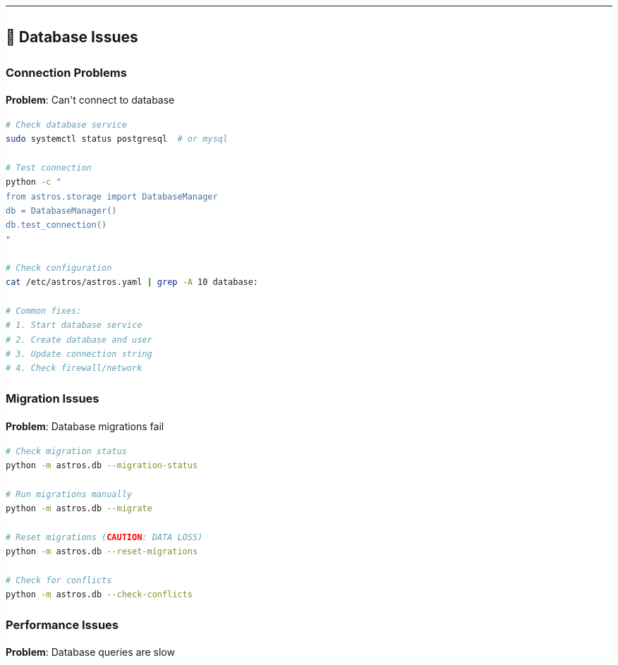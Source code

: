 ```bash
```

---

## 💾 Database Issues

### Connection Problems

**Problem**: Can't connect to database

```bash
# Check database service
sudo systemctl status postgresql  # or mysql

# Test connection
python -c "
from astros.storage import DatabaseManager
db = DatabaseManager()
db.test_connection()
"

# Check configuration
cat /etc/astros/astros.yaml | grep -A 10 database:

# Common fixes:
# 1. Start database service
# 2. Create database and user
# 3. Update connection string
# 4. Check firewall/network
```

### Migration Issues

**Problem**: Database migrations fail

```bash
# Check migration status
python -m astros.db --migration-status

# Run migrations manually
python -m astros.db --migrate

# Reset migrations (CAUTION: DATA LOSS)
python -m astros.db --reset-migrations

# Check for conflicts
python -m astros.db --check-conflicts
```

### Performance Issues

**Problem**: Database queries are slow
